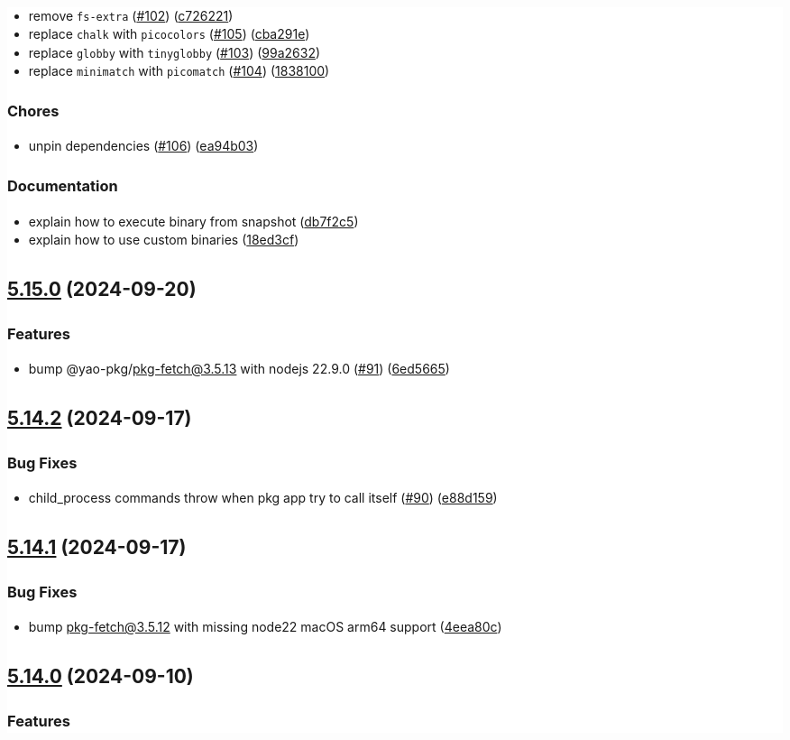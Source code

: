 - remove `fs-extra` ([#102](https://github.com/yao-pkg/pkg/issues/102)) ([c726221](https://github.com/yao-pkg/pkg/commit/c726221de31843f3100f455c2402f394c9e8963d))
- replace `chalk` with `picocolors` ([#105](https://github.com/yao-pkg/pkg/issues/105)) ([cba291e](https://github.com/yao-pkg/pkg/commit/cba291e246bd9bc8c990a1da5f3652ebd38e2363))
- replace `globby` with `tinyglobby` ([#103](https://github.com/yao-pkg/pkg/issues/103)) ([99a2632](https://github.com/yao-pkg/pkg/commit/99a26329cbe408fd08f2a53cd49cf4744573aaa9))
- replace `minimatch` with `picomatch` ([#104](https://github.com/yao-pkg/pkg/issues/104)) ([1838100](https://github.com/yao-pkg/pkg/commit/183810066d308366729414d4138e6f7d85ee1b71))

### Chores

- unpin dependencies ([#106](https://github.com/yao-pkg/pkg/issues/106)) ([ea94b03](https://github.com/yao-pkg/pkg/commit/ea94b03bad08254e741d028617e5581d6a34f48b))

### Documentation

- explain how to execute binary from snapshot ([db7f2c5](https://github.com/yao-pkg/pkg/commit/db7f2c5ede385db7c29b7d17cf7fa605b44e9a9e))
- explain how to use custom binaries ([18ed3cf](https://github.com/yao-pkg/pkg/commit/18ed3cfd1e79108de534d0c10e7172c9d9a89765))

## [5.15.0](https://github.com/yao-pkg/pkg/compare/v5.14.2...v5.15.0) (2024-09-20)

### Features

- bump @yao-pkg/pkg-fetch@3.5.13 with nodejs 22.9.0 ([#91](https://github.com/yao-pkg/pkg/issues/91)) ([6ed5665](https://github.com/yao-pkg/pkg/commit/6ed566564f87867812557ec453002c50a3dc6045))

## [5.14.2](https://github.com/yao-pkg/pkg/compare/v5.14.1...v5.14.2) (2024-09-17)

### Bug Fixes

- child_process commands throw when pkg app try to call itself ([#90](https://github.com/yao-pkg/pkg/issues/90)) ([e88d159](https://github.com/yao-pkg/pkg/commit/e88d15919fa16a8bba7991a165ebbf2336e13dce))

## [5.14.1](https://github.com/yao-pkg/pkg/compare/v5.14.0...v5.14.1) (2024-09-17)

### Bug Fixes

- bump pkg-fetch@3.5.12 with missing node22 macOS arm64 support ([4eea80c](https://github.com/yao-pkg/pkg/commit/4eea80c26d6eec8b7962392a7938048612f41673))

## [5.14.0](https://github.com/yao-pkg/pkg/compare/v5.13.0...v5.14.0) (2024-09-10)

### Features
